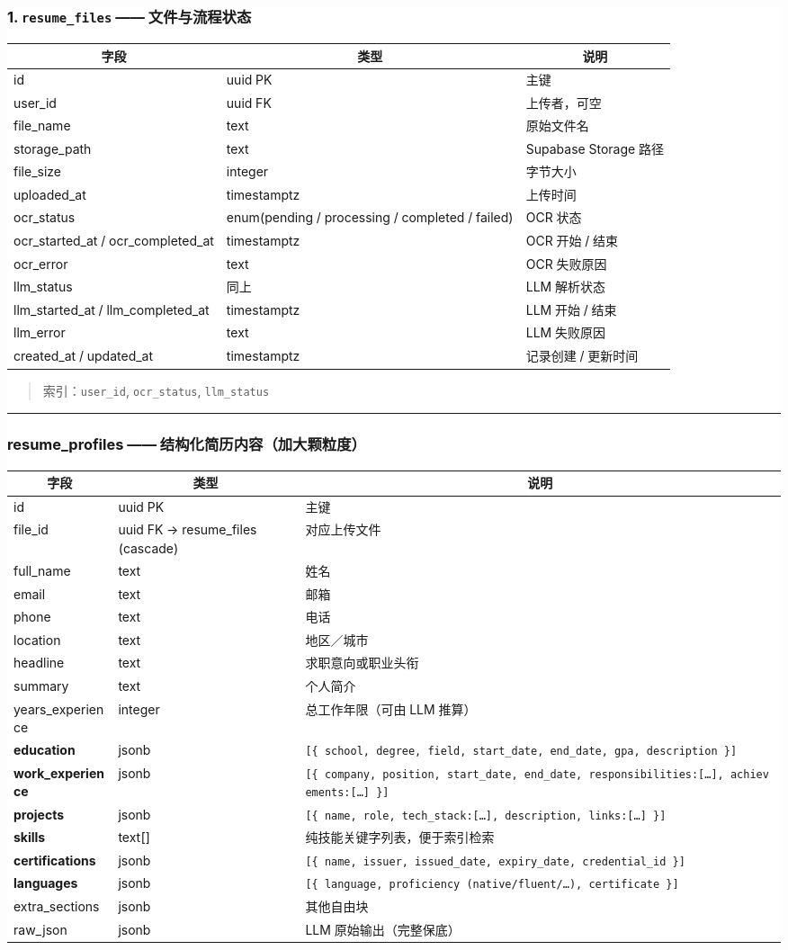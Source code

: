 ### 1. `resume_files` —— 文件与流程状态

| 字段                                    | 类型                                              | 说明                  |
| ------------------------------------- | ----------------------------------------------- | ------------------- |
| id                                    | uuid PK                                         | 主键                  |
| user\_id                              | uuid FK                                         | 上传者，可空              |
| file\_name                            | text                                            | 原始文件名               |
| storage\_path                         | text                                            | Supabase Storage 路径 |
| file\_size                            | integer                                         | 字节大小                |
| uploaded\_at                          | timestamptz                                     | 上传时间                |
| ocr\_status                           | enum(pending / processing / completed / failed) | OCR 状态              |
| ocr\_started\_at / ocr\_completed\_at | timestamptz                                     | OCR 开始 / 结束         |
| ocr\_error                            | text                                            | OCR 失败原因            |
| llm\_status                           | 同上                                              | LLM 解析状态            |
| llm\_started\_at / llm\_completed\_at | timestamptz                                     | LLM 开始 / 结束         |
| llm\_error                            | text                                            | LLM 失败原因            |
| created\_at / updated\_at             | timestamptz                                     | 记录创建 / 更新时间         |

> 索引：`user_id`, `ocr_status`, `llm_status`

---

### resume\_profiles —— 结构化简历内容（加⼤颗粒度）

| 字段                        | 类型                                | 说明                                                                                      |
| ------------------------- | --------------------------------- | --------------------------------------------------------------------------------------- |
| id                        | uuid PK                           | 主键                                                                                      |
| file\_id                  | uuid FK → resume\_files (cascade) | 对应上传文件                                                                                  |
| full\_name                | text                              | 姓名                                                                                      |
| email                     | text                              | 邮箱                                                                                      |
| phone                     | text                              | 电话                                                                                      |
| location                  | text                              | 地区／城市                                                                                   |
| headline                  | text                              | 求职意向或职业头衔                                                                               |
| summary                   | text                              | 个人简介                                                                                    |
| years\_experience         | integer                           | 总工作年限（可由 LLM 推算）                                                                        |
| **education**             | jsonb                             | `[{ school, degree, field, start_date, end_date, gpa, description }]`                   |
| **work\_experience**      | jsonb                             | `[{ company, position, start_date, end_date, responsibilities:[…], achievements:[…] }]` |
| **projects**              | jsonb                             | `[{ name, role, tech_stack:[…], description, links:[…] }]`                              |
| **skills**                | text\[]                           | 纯技能关键字列表，便于索引检索                                                                         |
| **certifications**        | jsonb                             | `[{ name, issuer, issued_date, expiry_date, credential_id }]`                           |
| **languages**             | jsonb                             | `[{ language, proficiency (native/fluent/…), certificate }]`                            |
| extra\_sections           | jsonb                             | 其他自由块                                                                                   |
| raw\_json                 | jsonb                             | LLM 原始输出（完整保底）                                                                          |